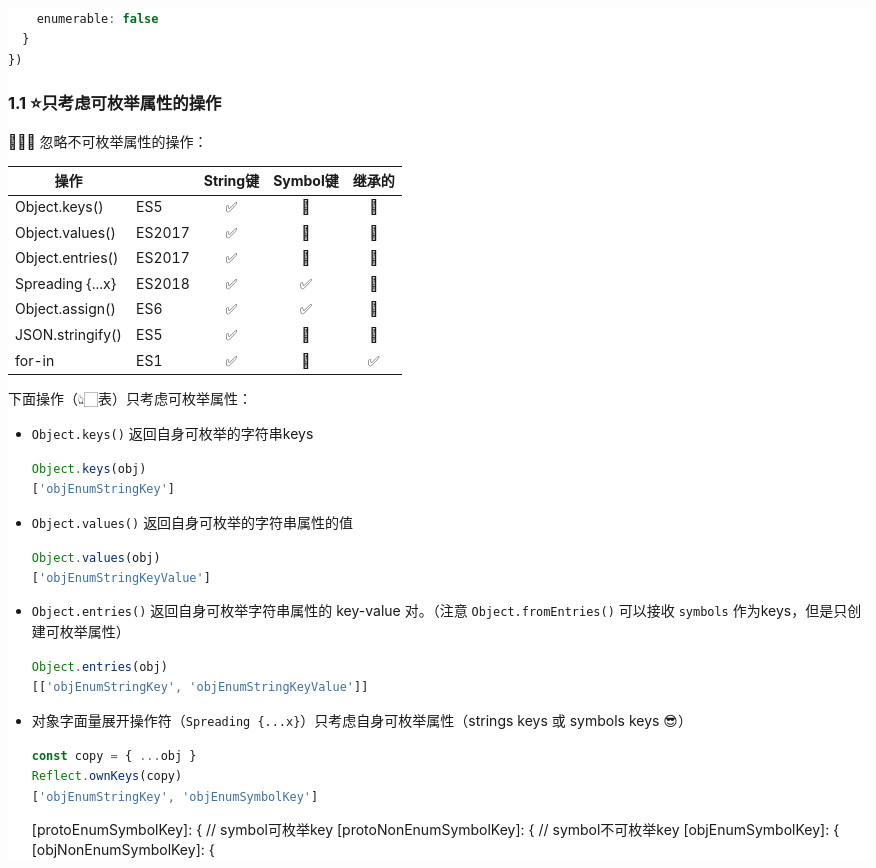 ```js {5,9,13,17}
    enumerable: false
  }
})
```

<p id="1.1"></p>



### 1.1 ⭐只考虑可枚举属性的操作

👩🏻‍🏫 忽略不可枚举属性的操作：

| 操作             |        | String键 | Symbol键 | 继承的 |
| ---------------- | ------ | :------: | :------: | :----: |
| Object.keys()    | ES5    |    ✅     |    🚫     |   🚫    |
| Object.values()  | ES2017 |    ✅     |    🚫     |   🚫    |
| Object.entries() | ES2017 |    ✅     |    🚫     |   🚫    |
| Spreading {...x} | ES2018 |    ✅     |    ✅     |   🚫    |
| Object.assign()  | ES6    |    ✅     |    ✅     |   🚫    |
| JSON.stringify() | ES5    |    ✅     |    🚫     |   🚫    |
| for-in           | ES1    |    ✅     |    🚫     |   ✅    |

下面操作（👆🏻表）只考虑可枚举属性：

- `Object.keys()` 返回自身可枚举的字符串keys

  ```js
  Object.keys(obj)
  ['objEnumStringKey']
  ```

- `Object.values()` 返回自身可枚举的字符串属性的值

  ```js
  Object.values(obj)
  ['objEnumStringKeyValue']
  ```

- `Object.entries()` 返回自身可枚举字符串属性的 key-value 对。（注意 `Object.fromEntries()` 可以接收 `symbols` 作为keys，但是只创建可枚举属性）

  ```js
  Object.entries(obj)
  [['objEnumStringKey', 'objEnumStringKeyValue']]
  ```

- 对象字面量展开操作符（`Spreading {...x}`）只考虑自身可枚举属性（strings keys 或 symbols keys 😎）

  ```js
  const copy = { ...obj }
  Reflect.ownKeys(copy)
  ['objEnumStringKey', 'objEnumSymbolKey']
  ```


  [protoEnumSymbolKey]: { // symbol可枚举key
  [protoNonEnumSymbolKey]: { // symbol不可枚举key
  [objEnumSymbolKey]: {
  [objNonEnumSymbolKey]: {